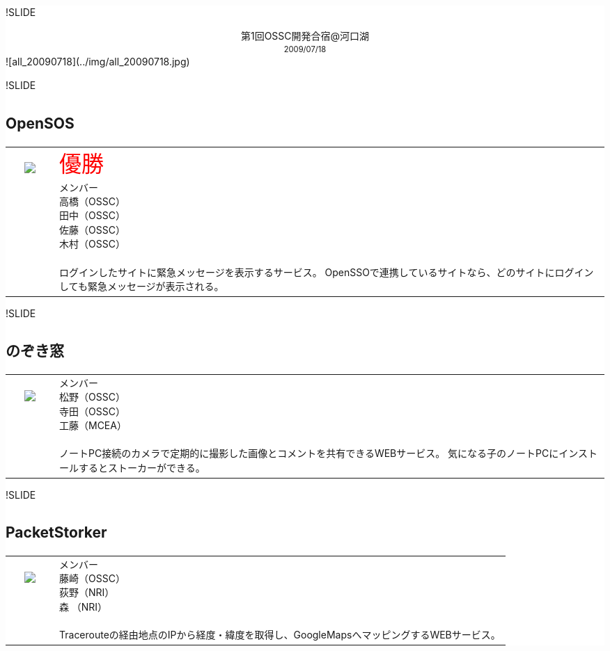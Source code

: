 !SLIDE
<div align="center" style="font-size: 1.0em">
第1回OSSC開発合宿@河口湖
</div>
<div align="center" style="font-size: 0.8em">
2009/07/18
</div>
![all_20090718](../img/all_20090718.jpg)

!SLIDE
## OpenSOS
<table>
<tr>
  <td><img src="../img/2009_01.jpg" style="margin: 20px;"/></td>
  <td>
    <font color="red" size="6.0em">優勝</font> <br />
    メンバー     <br />
    高橋（OSSC） <br />
    田中（OSSC） <br />
    佐藤（OSSC） <br />
    木村（OSSC） <br />
    <br />
    ログインしたサイトに緊急メッセージを表示するサービス。
    OpenSSOで連携しているサイトなら、どのサイトにログイン
    しても緊急メッセージが表示される。
  </td>
</tr>
</table>

!SLIDE
## のぞき窓 
<table>
<tr>
  <td><img src="../img/2009_02.jpg" style="margin: 20px;"/></td>
  <td>
    メンバー     <br />
    松野（OSSC） <br />
    寺田（OSSC） <br />
    工藤（MCEA） <br />
    <br />
    ノートPC接続のカメラで定期的に撮影した画像とコメントを共有できるWEBサービス。
    気になる子のノートPCにインストールするとストーカーができる。
  </td>
</tr>
</table>

!SLIDE
## PacketStorker
<table>
<tr>
  <td><img src="../img/2009_03.jpg" style="margin: 20px;"/></td>
  <td>
    メンバー     <br />
    藤崎（OSSC） <br />
    荻野（NRI） <br />
    森  （NRI） <br />
    <br />
    Tracerouteの経由地点のIPから経度・緯度を取得し、GoogleMapsへマッピングするWEBサービス。
  </td>